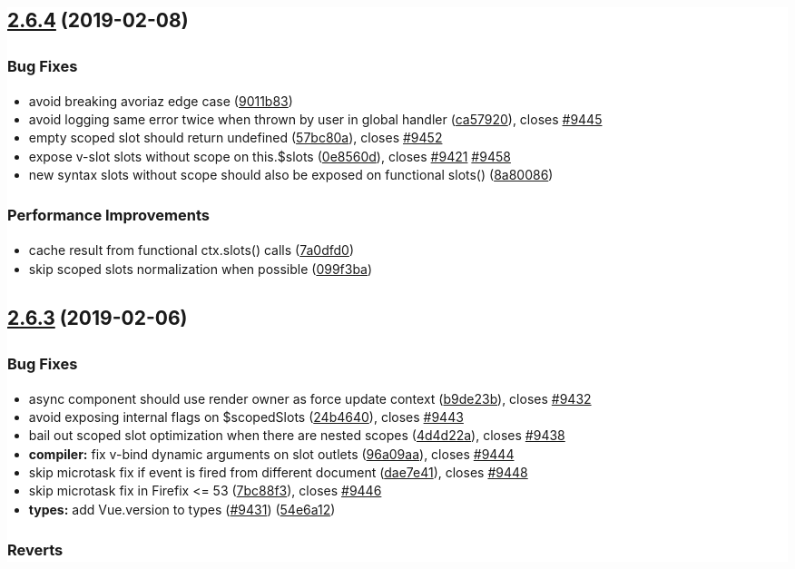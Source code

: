 ## [2.6.4](https://github.com/vuejs/vue/compare/v2.6.3...v2.6.4) (2019-02-08)

### Bug Fixes

- avoid breaking avoriaz edge case ([9011b83](https://github.com/vuejs/vue/commit/9011b83db79cf2f3563f8fccb2e41b5b863c3ee9))
- avoid logging same error twice when thrown by user in global handler ([ca57920](https://github.com/vuejs/vue/commit/ca57920edb56000bfc87bb64f4e5e3450c03e13a)), closes [#9445](https://github.com/vuejs/vue/issues/9445)
- empty scoped slot should return undefined ([57bc80a](https://github.com/vuejs/vue/commit/57bc80a546acb2bd092edd393228324b453ae4e2)), closes [#9452](https://github.com/vuejs/vue/issues/9452)
- expose v-slot slots without scope on this.$slots ([0e8560d](https://github.com/vuejs/vue/commit/0e8560d0fc1c0fbf3a52464939701e0e44543b00)), closes [#9421](https://github.com/vuejs/vue/issues/9421) [#9458](https://github.com/vuejs/vue/issues/9458)
- new syntax slots without scope should also be exposed on functional slots() ([8a80086](https://github.com/vuejs/vue/commit/8a800867fe61e5aa642e1e3da91bb890d07312f7))

### Performance Improvements

- cache result from functional ctx.slots() calls ([7a0dfd0](https://github.com/vuejs/vue/commit/7a0dfd0badf3054c95ac1ec66cc6e213f1592c95))
- skip scoped slots normalization when possible ([099f3ba](https://github.com/vuejs/vue/commit/099f3ba60085a089ff369442bdb835f3868e47c0))

## [2.6.3](https://github.com/vuejs/vue/compare/v2.6.2...v2.6.3) (2019-02-06)

### Bug Fixes

- async component should use render owner as force update context ([b9de23b](https://github.com/vuejs/vue/commit/b9de23b1008b52deca7e7df40843e318a42f3f53)), closes [#9432](https://github.com/vuejs/vue/issues/9432)
- avoid exposing internal flags on $scopedSlots ([24b4640](https://github.com/vuejs/vue/commit/24b4640c1f268722f5ab8f03e68e2df897cfbdf6)), closes [#9443](https://github.com/vuejs/vue/issues/9443)
- bail out scoped slot optimization when there are nested scopes ([4d4d22a](https://github.com/vuejs/vue/commit/4d4d22a3f6017c46d08b67afe46af43027b06629)), closes [#9438](https://github.com/vuejs/vue/issues/9438)
- **compiler:** fix v-bind dynamic arguments on slot outlets ([96a09aa](https://github.com/vuejs/vue/commit/96a09aad99bdecbcc0e5c420077bf41893d4a745)), closes [#9444](https://github.com/vuejs/vue/issues/9444)
- skip microtask fix if event is fired from different document ([dae7e41](https://github.com/vuejs/vue/commit/dae7e4182fbbb41e599953cc22e5d54dbb164070)), closes [#9448](https://github.com/vuejs/vue/issues/9448)
- skip microtask fix in Firefix <= 53 ([7bc88f3](https://github.com/vuejs/vue/commit/7bc88f30c3eadded07dd5b460d1e7cb9342d017c)), closes [#9446](https://github.com/vuejs/vue/issues/9446)
- **types:** add Vue.version to types ([#9431](https://github.com/vuejs/vue/issues/9431)) ([54e6a12](https://github.com/vuejs/vue/commit/54e6a121e992f20c03f104533caa4c59e59b1ee7))

### Reverts
